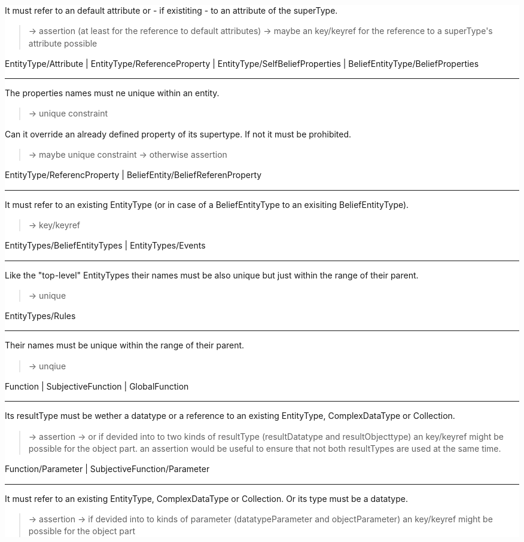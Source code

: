 
It must refer to an default attribute or - if existiting - to an attribute of the superType.
> -> assertion (at least for the reference to default attributes)
> -> maybe an key/keyref for the reference to a superType's attribute possible

EntityType/Attribute | EntityType/ReferenceProperty | EntityType/SelfBeliefProperties | BeliefEntityType/BeliefProperties

---

The properties names must ne unique within an entity.
> -> unique constraint

Can it override an already defined property of its supertype. If not it must be prohibited.
> -> maybe unique constraint
> -> otherwise assertion

EntityType/ReferencProperty | BeliefEntity/BeliefReferenProperty

---

It must refer to an existing EntityType (or in case of a BeliefEntityType to an exisiting BeliefEntityType).
> -> key/keyref

EntityTypes/BeliefEntityTypes | EntityTypes/Events

---

Like the "top-level" EntityTypes their names must be also unique but just within the range of their parent.
> -> unique

EntityTypes/Rules

---

Their names must be unique within the range of their parent.
> -> unqiue






Function | SubjectiveFunction | GlobalFunction

---

Its resultType must be wether a datatype or a reference to an existing EntityType, ComplexDataType or Collection.
> -> assertion
> -> or if devided into to two kinds of resultType (resultDatatype and resultObjecttype) an key/keyref might be possible for the object part. an assertion would be useful to ensure that not both resultTypes are used at the same time.

Function/Parameter | SubjectiveFunction/Parameter

---

It must refer to an existing EntityType, ComplexDataType or Collection. Or its type must be a datatype.
> -> assertion
> -> if devided into to kinds of parameter (datatypeParameter and objectParameter) an key/keyref might be possible for the object part
